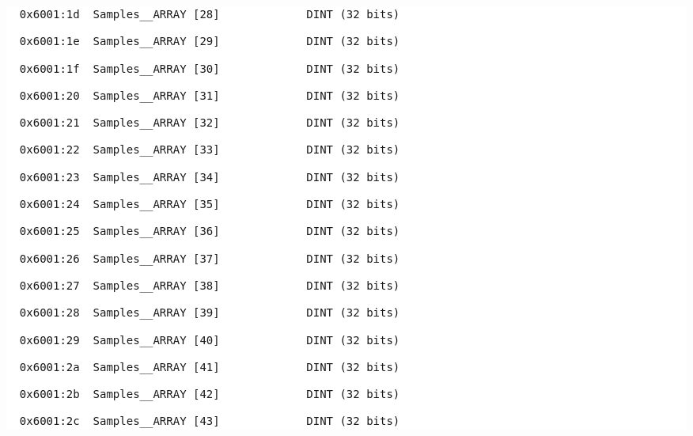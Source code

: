 <td  colspan=3 align="left"><pre>  0x6001:1d  Samples__ARRAY [28]             DINT (32 bits)</pre></td>
</tr>
<tr class="txpdo">
<td  colspan=3 align="left"><pre>  0x6001:1e  Samples__ARRAY [29]             DINT (32 bits)</pre></td>
</tr>
<tr class="txpdo">
<td  colspan=3 align="left"><pre>  0x6001:1f  Samples__ARRAY [30]             DINT (32 bits)</pre></td>
</tr>
<tr class="txpdo">
<td  colspan=3 align="left"><pre>  0x6001:20  Samples__ARRAY [31]             DINT (32 bits)</pre></td>
</tr>
<tr class="txpdo">
<td  colspan=3 align="left"><pre>  0x6001:21  Samples__ARRAY [32]             DINT (32 bits)</pre></td>
</tr>
<tr class="txpdo">
<td  colspan=3 align="left"><pre>  0x6001:22  Samples__ARRAY [33]             DINT (32 bits)</pre></td>
</tr>
<tr class="txpdo">
<td  colspan=3 align="left"><pre>  0x6001:23  Samples__ARRAY [34]             DINT (32 bits)</pre></td>
</tr>
<tr class="txpdo">
<td  colspan=3 align="left"><pre>  0x6001:24  Samples__ARRAY [35]             DINT (32 bits)</pre></td>
</tr>
<tr class="txpdo">
<td  colspan=3 align="left"><pre>  0x6001:25  Samples__ARRAY [36]             DINT (32 bits)</pre></td>
</tr>
<tr class="txpdo">
<td  colspan=3 align="left"><pre>  0x6001:26  Samples__ARRAY [37]             DINT (32 bits)</pre></td>
</tr>
<tr class="txpdo">
<td  colspan=3 align="left"><pre>  0x6001:27  Samples__ARRAY [38]             DINT (32 bits)</pre></td>
</tr>
<tr class="txpdo">
<td  colspan=3 align="left"><pre>  0x6001:28  Samples__ARRAY [39]             DINT (32 bits)</pre></td>
</tr>
<tr class="txpdo">
<td  colspan=3 align="left"><pre>  0x6001:29  Samples__ARRAY [40]             DINT (32 bits)</pre></td>
</tr>
<tr class="txpdo">
<td  colspan=3 align="left"><pre>  0x6001:2a  Samples__ARRAY [41]             DINT (32 bits)</pre></td>
</tr>
<tr class="txpdo">
<td  colspan=3 align="left"><pre>  0x6001:2b  Samples__ARRAY [42]             DINT (32 bits)</pre></td>
</tr>
<tr class="txpdo">
<td  colspan=3 align="left"><pre>  0x6001:2c  Samples__ARRAY [43]             DINT (32 bits)</pre></td>
</tr>
<tr class="txpdo">
